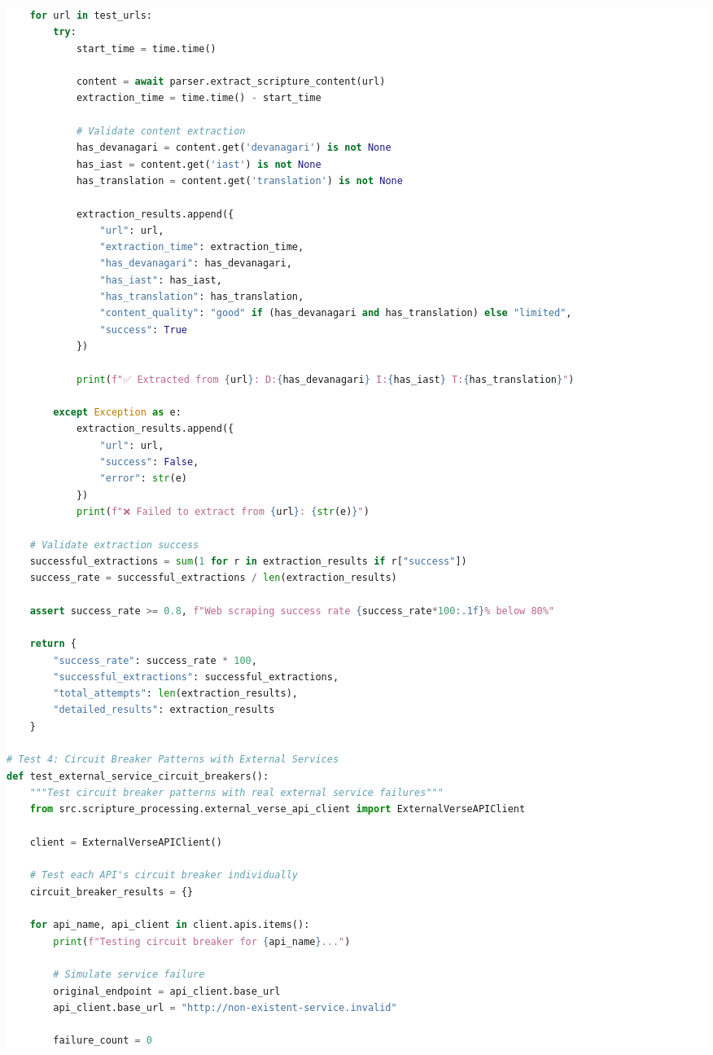 ```python
    for url in test_urls:
        try:
            start_time = time.time()
            
            content = await parser.extract_scripture_content(url)
            extraction_time = time.time() - start_time
            
            # Validate content extraction
            has_devanagari = content.get('devanagari') is not None
            has_iast = content.get('iast') is not None  
            has_translation = content.get('translation') is not None
            
            extraction_results.append({
                "url": url,
                "extraction_time": extraction_time,
                "has_devanagari": has_devanagari,
                "has_iast": has_iast,
                "has_translation": has_translation,
                "content_quality": "good" if (has_devanagari and has_translation) else "limited",
                "success": True
            })
            
            print(f"✅ Extracted from {url}: D:{has_devanagari} I:{has_iast} T:{has_translation}")
            
        except Exception as e:
            extraction_results.append({
                "url": url,
                "success": False,
                "error": str(e)
            })
            print(f"❌ Failed to extract from {url}: {str(e)}")
    
    # Validate extraction success
    successful_extractions = sum(1 for r in extraction_results if r["success"])
    success_rate = successful_extractions / len(extraction_results)
    
    assert success_rate >= 0.8, f"Web scraping success rate {success_rate*100:.1f}% below 80%"
    
    return {
        "success_rate": success_rate * 100,
        "successful_extractions": successful_extractions,
        "total_attempts": len(extraction_results),
        "detailed_results": extraction_results
    }

# Test 4: Circuit Breaker Patterns with External Services
def test_external_service_circuit_breakers():
    """Test circuit breaker patterns with real external service failures"""
    from src.scripture_processing.external_verse_api_client import ExternalVerseAPIClient
    
    client = ExternalVerseAPIClient()
    
    # Test each API's circuit breaker individually
    circuit_breaker_results = {}
    
    for api_name, api_client in client.apis.items():
        print(f"Testing circuit breaker for {api_name}...")
        
        # Simulate service failure
        original_endpoint = api_client.base_url
        api_client.base_url = "http://non-existent-service.invalid"
        
        failure_count = 0
```